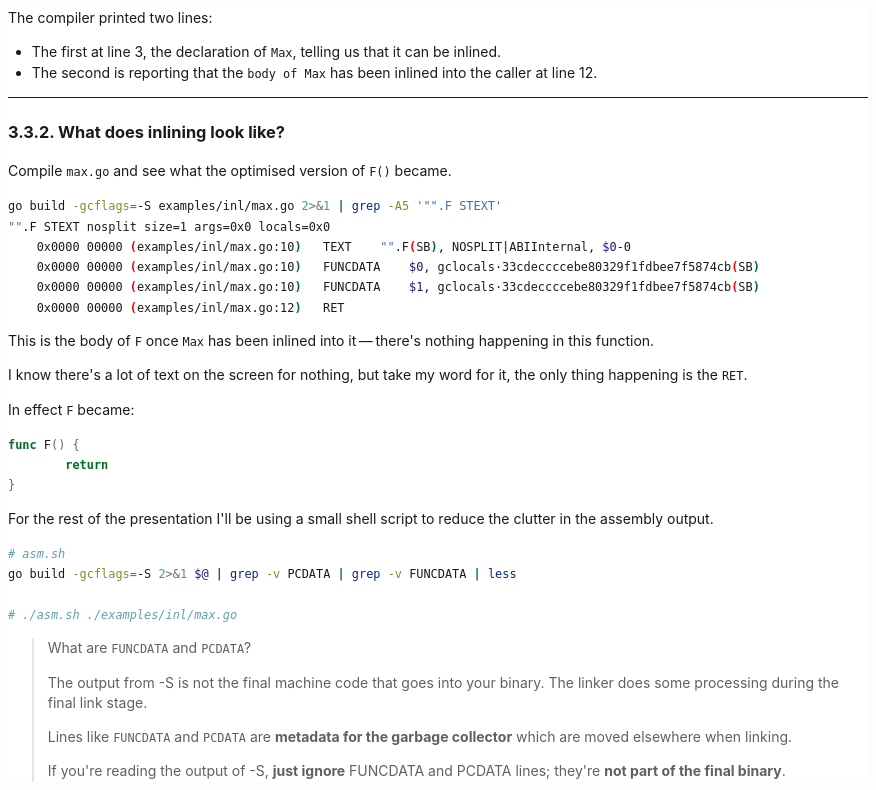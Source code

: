 The compiler printed two lines:

 - The first at line 3, the declaration of `Max`, telling us that it can be inlined.
 - The second is reporting that the `body of Max` has been inlined into the caller at line 12.

----

### 3.3.2. What does inlining look like?

Compile `max.go` and see what the optimised version of `F()` became.

```sh
go build -gcflags=-S examples/inl/max.go 2>&1 | grep -A5 '"".F STEXT'
"".F STEXT nosplit size=1 args=0x0 locals=0x0
	0x0000 00000 (examples/inl/max.go:10)	TEXT	"".F(SB), NOSPLIT|ABIInternal, $0-0
	0x0000 00000 (examples/inl/max.go:10)	FUNCDATA	$0, gclocals·33cdeccccebe80329f1fdbee7f5874cb(SB)
	0x0000 00000 (examples/inl/max.go:10)	FUNCDATA	$1, gclocals·33cdeccccebe80329f1fdbee7f5874cb(SB)
	0x0000 00000 (examples/inl/max.go:12)	RET
```

This is the body of `F` once `Max` has been inlined into it — there's nothing happening in this function. 

I know there's a lot of text on the screen for nothing, but take my word for it, the only thing happening is the `RET`.

In effect `F` became:

```go
func F() {
        return
}
```

For the rest of the presentation I'll be using a small shell script to reduce the clutter in the assembly output.

```sh
# asm.sh
go build -gcflags=-S 2>&1 $@ | grep -v PCDATA | grep -v FUNCDATA | less

# ./asm.sh ./examples/inl/max.go
```

> What are `FUNCDATA` and `PCDATA`?
>
> The output from -S is not the final machine code that goes into your binary. The linker does some processing during the final link stage.
>
> Lines like `FUNCDATA` and `PCDATA` are **metadata for the garbage collector** which are moved elsewhere when linking.
>
> If you're reading the output of -S, **just ignore** FUNCDATA and PCDATA lines; they're **not part of the final binary**.
